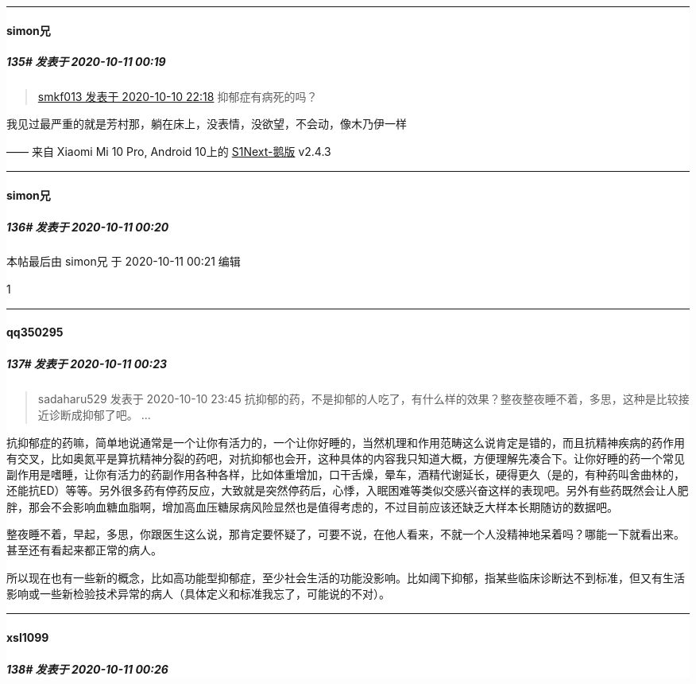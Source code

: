 *****

####  simon兄  
##### 135#       发表于 2020-10-11 00:19



<blockquote><a href="httphttps://bbs.saraba1st.com/2b/forum.php?mod=redirect&amp;goto=findpost&amp;pid=49014187&amp;ptid=1964364" target="_blank">smkf013 发表于 2020-10-10 22:18</a>
抑郁症有病死的吗？</blockquote>
我见过最严重的就是芳村那，躺在床上，没表情，没欲望，不会动，像木乃伊一样

—— 来自 Xiaomi Mi 10 Pro, Android 10上的 [S1Next-鹅版](https://github.com/ykrank/S1-Next/releases) v2.4.3







*****

####  simon兄  
##### 136#       发表于 2020-10-11 00:20



 本帖最后由 simon兄 于 2020-10-11 00:21 编辑 

1







*****

####  qq350295  
##### 137#       发表于 2020-10-11 00:23



<blockquote>sadaharu529 发表于 2020-10-10 23:45
抗抑郁的药，不是抑郁的人吃了，有什么样的效果？整夜整夜睡不着，多思，这种是比较接近诊断成抑郁了吧。 ...</blockquote>
抗抑郁症的药嘛，简单地说通常是一个让你有活力的，一个让你好睡的，当然机理和作用范畴这么说肯定是错的，而且抗精神疾病的药作用有交叉，比如奥氮平是算抗精神分裂的药吧，对抗抑郁也会开，这种具体的内容我只知道大概，方便理解先凑合下。让你好睡的药一个常见副作用是嗜睡，让你有活力的药副作用各种各样，比如体重增加，口干舌燥，晕车，酒精代谢延长，硬得更久（是的，有种药叫舍曲林的，还能抗ED）等等。另外很多药有停药反应，大致就是突然停药后，心悸，入眠困难等类似交感兴奋这样的表现吧。另外有些药既然会让人肥胖，那会不会影响血糖血脂啊，增加高血压糖尿病风险显然也是值得考虑的，不过目前应该还缺乏大样本长期随访的数据吧。

整夜睡不着，早起，多思，你跟医生这么说，那肯定要怀疑了，可要不说，在他人看来，不就一个人没精神地呆着吗？哪能一下就看出来。甚至还有看起来都正常的病人。

所以现在也有一些新的概念，比如高功能型抑郁症，至少社会生活的功能没影响。比如阈下抑郁，指某些临床诊断达不到标准，但又有生活影响或一些新检验技术异常的病人（具体定义和标准我忘了，可能说的不对）。







*****

####  xsl1099  
##### 138#       发表于 2020-10-11 00:26
